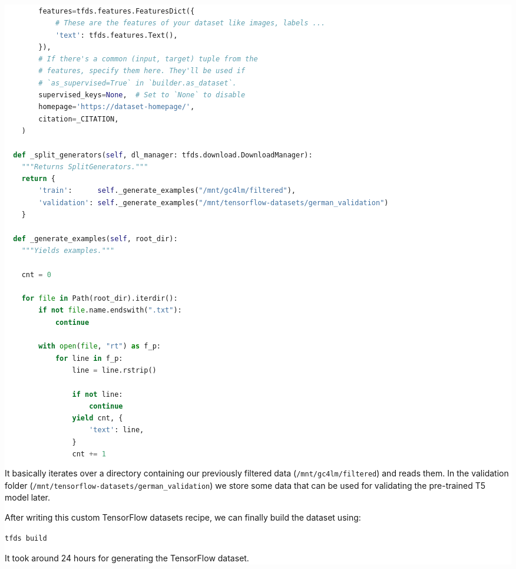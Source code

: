 ```python
        features=tfds.features.FeaturesDict({
            # These are the features of your dataset like images, labels ...
            'text': tfds.features.Text(),
        }),
        # If there's a common (input, target) tuple from the
        # features, specify them here. They'll be used if
        # `as_supervised=True` in `builder.as_dataset`.
        supervised_keys=None,  # Set to `None` to disable
        homepage='https://dataset-homepage/',
        citation=_CITATION,
    )

  def _split_generators(self, dl_manager: tfds.download.DownloadManager):
    """Returns SplitGenerators."""
    return {
        'train':      self._generate_examples("/mnt/gc4lm/filtered"),
        'validation': self._generate_examples("/mnt/tensorflow-datasets/german_validation")
    }

  def _generate_examples(self, root_dir):
    """Yields examples."""

    cnt = 0

    for file in Path(root_dir).iterdir():
        if not file.name.endswith(".txt"):
            continue

        with open(file, "rt") as f_p:
            for line in f_p:
                line = line.rstrip()

                if not line:
                    continue
                yield cnt, {
                    'text': line,
                }
                cnt += 1
```

It basically iterates over a directory containing our previously filtered data (`/mnt/gc4lm/filtered`) and reads them. In the validation folder (`/mnt/tensorflow-datasets/german_validation`) we store some data that can be used for validating the pre-trained T5 model later.

After writing this custom TensorFlow datasets recipe, we can finally build the dataset using:

```bash
tfds build
```

It took around 24 hours for generating the TensorFlow dataset.
